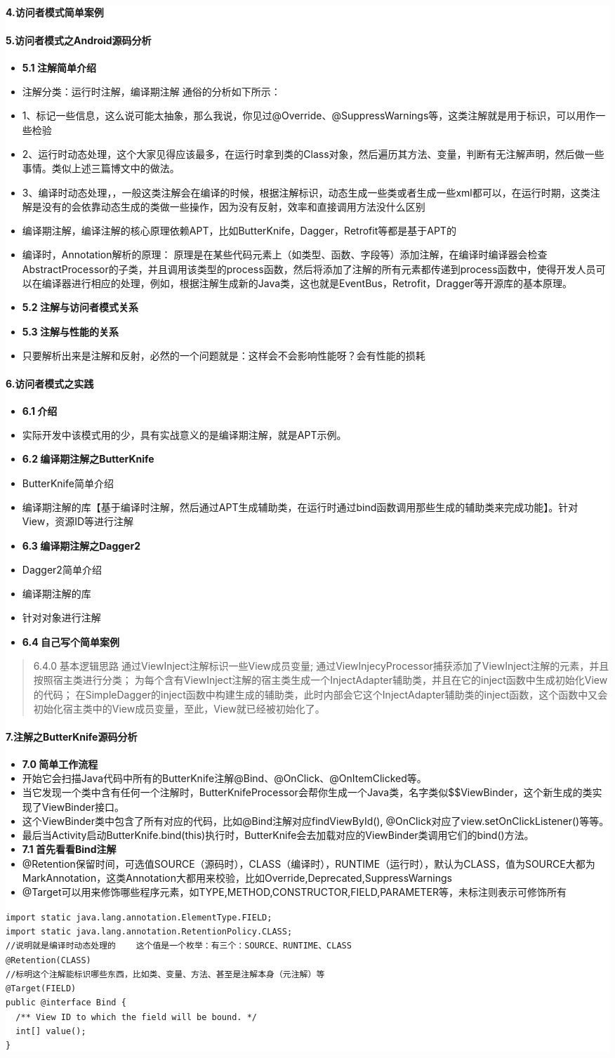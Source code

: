 

####  4.访问者模式简单案例


####  5.访问者模式之Android源码分析
- **5.1 注解简单介绍**
- 注解分类：运行时注解，编译期注解
通俗的分析如下所示：
- 1、标记一些信息，这么说可能太抽象，那么我说，你见过@Override、@SuppressWarnings等，这类注解就是用于标识，可以用作一些检验
- 2、运行时动态处理，这个大家见得应该最多，在运行时拿到类的Class对象，然后遍历其方法、变量，判断有无注解声明，然后做一些事情。类似上述三篇博文中的做法。
- 3、编译时动态处理，，一般这类注解会在编译的时候，根据注解标识，动态生成一些类或者生成一些xml都可以，在运行时期，这类注解是没有的会依靠动态生成的类做一些操作，因为没有反射，效率和直接调用方法没什么区别
- 编译期注解，编译注解的核心原理依赖APT，比如ButterKnife，Dagger，Retrofit等都是基于APT的
- 编译时，Annotation解析的原理：
原理是在某些代码元素上（如类型、函数、字段等）添加注解，在编译时编译器会检查AbstractProcessor的子类，并且调用该类型的process函数，然后将添加了注解的所有元素都传递到process函数中，使得开发人员可以在编译器进行相应的处理，例如，根据注解生成新的Java类，这也就是EventBus，Retrofit，Dragger等开源库的基本原理。

- **5.2 注解与访问者模式关系**

- **5.3 注解与性能的关系**
- 只要解析出来是注解和反射，必然的一个问题就是：这样会不会影响性能呀？会有性能的损耗


####  6.访问者模式之实践
- **6.1 介绍**
- 实际开发中该模式用的少，具有实战意义的是编译期注解，就是APT示例。

- **6.2 编译期注解之ButterKnife**
- ButterKnife简单介绍
- 编译期注解的库【基于编译时注解，然后通过APT生成辅助类，在运行时通过bind函数调用那些生成的辅助类来完成功能】。针对View，资源ID等进行注解
- **6.3 编译期注解之Dagger2**
- Dagger2简单介绍
- 编译期注解的库
- 针对对象进行注解
- **6.4 自己写个简单案例**
> 6.4.0 基本逻辑思路
通过ViewInject注解标识一些View成员变量;
通过ViewInjecyProcessor捕获添加了ViewInject注解的元素，并且按照宿主类进行分类；
为每个含有ViewInject注解的宿主类生成一个InjectAdapter辅助类，并且在它的inject函数中生成初始化View的代码；
在SimpleDagger的inject函数中构建生成的辅助类，此时内部会它这个InjectAdapter辅助类的inject函数，这个函数中又会初始化宿主类中的View成员变量，至此，View就已经被初始化了。


####  7.注解之ButterKnife源码分析
- **7.0 简单工作流程**
- 开始它会扫描Java代码中所有的ButterKnife注解@Bind、@OnClick、@OnItemClicked等。
- 当它发现一个类中含有任何一个注解时，ButterKnifeProcessor会帮你生成一个Java类，名字类似$$ViewBinder，这个新生成的类实现了ViewBinder接口。
- 这个ViewBinder类中包含了所有对应的代码，比如@Bind注解对应findViewById(), @OnClick对应了view.setOnClickListener()等等。
- 最后当Activity启动ButterKnife.bind(this)执行时，ButterKnife会去加载对应的ViewBinder类调用它们的bind()方法。
- **7.1 首先看看Bind注解**
- @Retention保留时间，可选值SOURCE（源码时），CLASS（编译时），RUNTIME（运行时），默认为CLASS，值为SOURCE大都为MarkAnnotation，这类Annotation大都用来校验，比如Override,Deprecated,SuppressWarnings
- @Target可以用来修饰哪些程序元素，如TYPE,METHOD,CONSTRUCTOR,FIELD,PARAMETER等，未标注则表示可修饰所有
```
import static java.lang.annotation.ElementType.FIELD;
import static java.lang.annotation.RetentionPolicy.CLASS;
//说明就是编译时动态处理的    这个值是一个枚举：有三个：SOURCE、RUNTIME、CLASS
@Retention(CLASS)
//标明这个注解能标识哪些东西，比如类、变量、方法、甚至是注解本身（元注解）等
@Target(FIELD)
public @interface Bind {
  /** View ID to which the field will be bound. */
  int[] value();
}
```
